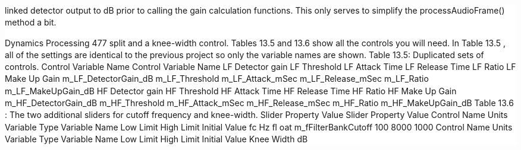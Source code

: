 linked detector output to dB prior to calling the gain calculation functions. This only serves to
simplify the processAudioFrame() method a bit.

Dynamics Processing  477
split and a knee-width control.  Tables 13.5  and  13.6  show all the controls you will need.
In  Table 13.5 , all of the settings are identical to the previous project so only the variable
names are shown.
  Table 13.5:    Duplicated sets of controls.
Control
Variable Name
Control
Variable Name
LF Detector gain
LF Threshold
LF Attack Time
LF Release Time
LF Ratio
LF Make Up Gain
m_LF_DetectorGain_dB
m_LF_Threshold
m_LF_Attack_mSec
m_LF_Release_mSec
m_LF_Ratio
m_LF_MakeUpGain_dB
HF Detector gain
HF Threshold
HF Attack Time
HF Release Time
HF Ratio
HF Make Up Gain
m_HF_DetectorGain_dB
m_HF_Threshold
m_HF_Attack_mSec
m_HF_Release_mSec
m_HF_Ratio
m_HF_MakeUpGain_dB
  Table 13.6 :    The two additional sliders for cutoff frequency and knee-width.
Slider Property
Value
Slider Property
Value
Control Name
Units
Variable Type
Variable Name
Low Limit
High Limit
Initial Value
fc
Hz
ﬂ oat
m_fFilterBankCutoff
100
8000
1000
Control Name
Units
Variable Type
Variable Name
Low Limit
High Limit
Initial Value
Knee Width
dB